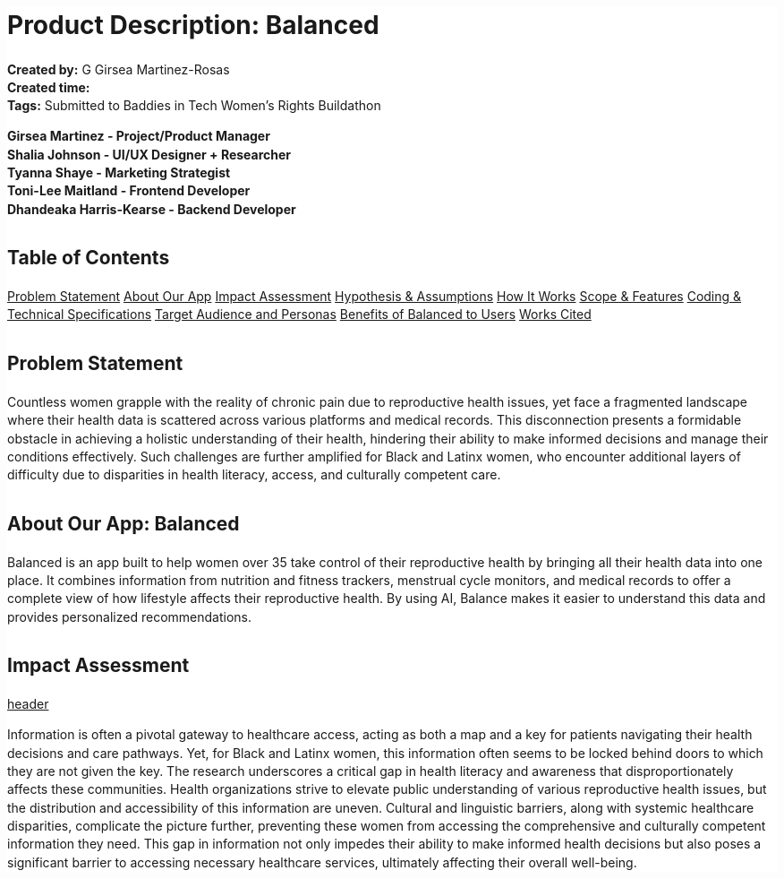 # Product Description: Balanced

**Created by:** G Girsea Martinez-Rosas  
**Created time:**  
**Tags:** Submitted to Baddies in Tech Women’s Rights Buildathon  

**Girsea Martinez - Project/Product Manager**  
**Shalia Johnson - UI/UX Designer + Researcher**  
**Tyanna Shaye - Marketing Strategist**  
**Toni-Lee Maitland - Frontend Developer**  
**Dhandeaka Harris-Kearse - Backend Developer**

## Table of Contents
[Problem Statement](#problem-statement)
[About Our App](#about-our-app-balanced)
[Impact Assessment](#impact-assessment)
[Hypothesis & Assumptions](#hypothesis-and-assumptions)
[How It Works](#how-it-works)
[Scope & Features](#scope--features)
[Coding & Technical Specifications](#coding--technical-specifications)
[Target Audience and Personas](#target-audience-and-personas)
[Benefits of Balanced to Users](#benefits-of-balanced-to-users)
[Works Cited](#works-cited)

## Problem Statement

Countless women grapple with the reality of chronic pain due to reproductive health issues, yet face a fragmented landscape where their health data is scattered across various platforms and medical records. This disconnection presents a formidable obstacle in achieving a holistic understanding of their health, hindering their ability to make informed decisions and manage their conditions effectively. Such challenges are further amplified for Black and Latinx women, who encounter additional layers of difficulty due to disparities in health literacy, access, and culturally competent care.

## About Our App: Balanced

Balanced is an app built to help women over 35 take control of their reproductive health by bringing all their health data into one place. It combines information from nutrition and fitness trackers, menstrual cycle monitors, and medical records to offer a complete view of how lifestyle affects their reproductive health. By using AI, Balance makes it easier to understand this data and provides personalized recommendations.

## Impact Assessment 

[header](/workspace/empowherhealthapp/documentation/Product_Description.md)

Information is often a pivotal gateway to healthcare access, acting as both a map and a key for patients navigating their health decisions and care pathways. Yet, for Black and Latinx women, this information often seems to be locked behind doors to which they are not given the key. The research underscores a critical gap in health literacy and awareness that disproportionately affects these communities. Health organizations strive to elevate public understanding of various reproductive health issues, but the distribution and accessibility of this information are uneven. Cultural and linguistic barriers, along with systemic healthcare disparities, complicate the picture further, preventing these women from accessing the comprehensive and culturally competent information they need. This gap in information not only impedes their ability to make informed health decisions but also poses a significant barrier to accessing necessary healthcare services, ultimately affecting their overall well-being.
